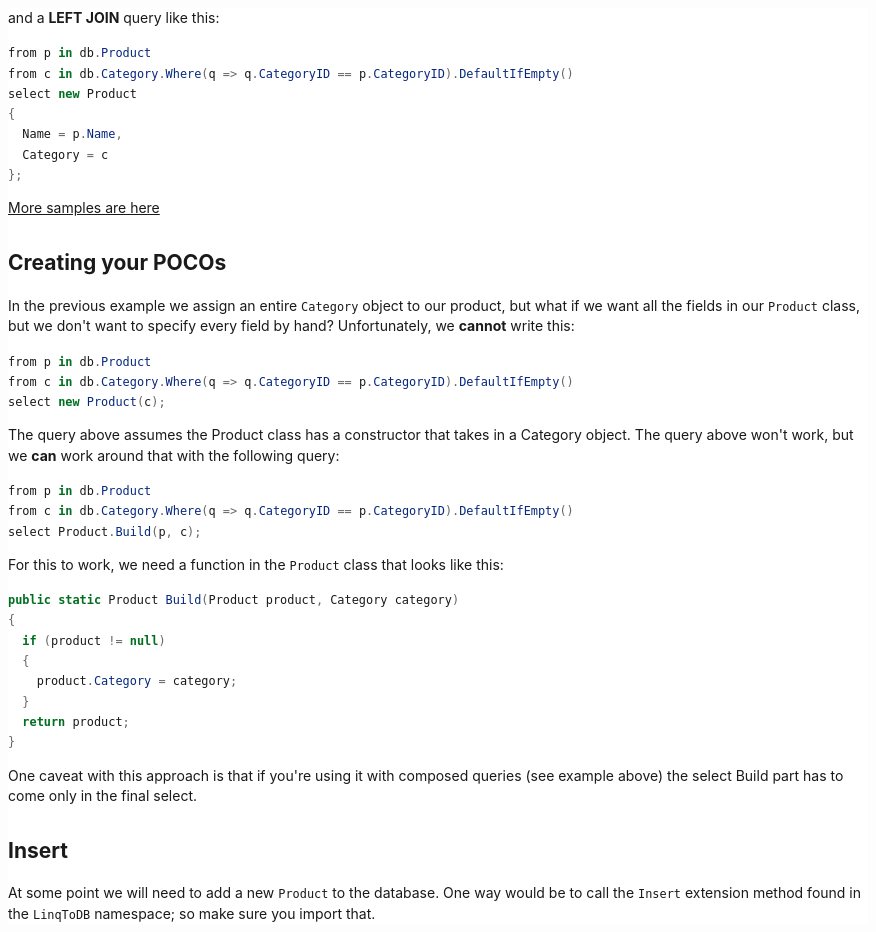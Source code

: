 and a **LEFT JOIN** query like this:

```c#
from p in db.Product
from c in db.Category.Where(q => q.CategoryID == p.CategoryID).DefaultIfEmpty()
select new Product
{
  Name = p.Name,
  Category = c
};
```

[More samples are here](https://linq2db.github.io/articles/sql/Join-Operators.html)

## Creating your POCOs

In the previous example we assign an entire `Category` object to our product, but what if we want all the fields in our `Product` class, but we don't want to specify every field by hand? Unfortunately, we **cannot** write this:

```c#
from p in db.Product
from c in db.Category.Where(q => q.CategoryID == p.CategoryID).DefaultIfEmpty()
select new Product(c);
```

The query above assumes the Product class has a constructor that takes in a Category object. The query above won't work, but we **can** work around that with the following query:

```c#
from p in db.Product
from c in db.Category.Where(q => q.CategoryID == p.CategoryID).DefaultIfEmpty()
select Product.Build(p, c);
```

For this to work, we need a function in the `Product` class that looks like this:

```c#
public static Product Build(Product product, Category category)
{
  if (product != null)
  {
    product.Category = category;
  }
  return product;
}
```

One caveat with this approach is that if you're using it with composed queries (see example above) the select Build part has to come only in the final select.

## Insert

At some point we will need to add a new `Product` to the database. One way would be to call the `Insert` extension method found in the `LinqToDB` namespace; so make sure you import that.

